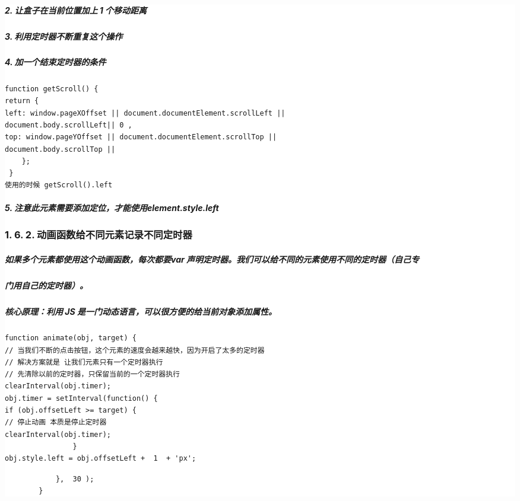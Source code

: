 ##### 2. 让盒子在当前位置加上 1 个移动距离

##### 3. 利用定时器不断重复这个操作

##### 4. 加一个结束定时器的条件

```
function getScroll() {
return {
left: window.pageXOffset || document.documentElement.scrollLeft ||
document.body.scrollLeft|| 0 ,
top: window.pageYOffset || document.documentElement.scrollTop ||
document.body.scrollTop ||  
    };
 }
使用的时候 getScroll().left
```

##### 5. 注意此元素需要添加定位，才能使用element.style.left

### 1. 6. 2. 动画函数给不同元素记录不同定时器

##### 如果多个元素都使用这个动画函数，每次都要var 声明定时器。我们可以给不同的元素使用不同的定时器（自己专

##### 门用自己的定时器）。

##### 核心原理：利用 JS 是一门动态语言，可以很方便的给当前对象添加属性。

```
function animate(obj, target) {
// 当我们不断的点击按钮，这个元素的速度会越来越快，因为开启了太多的定时器
// 解决方案就是 让我们元素只有一个定时器执行
// 先清除以前的定时器，只保留当前的一个定时器执行
clearInterval(obj.timer);
obj.timer = setInterval(function() {
if (obj.offsetLeft >= target) {
// 停止动画 本质是停止定时器
clearInterval(obj.timer);
                }
obj.style.left = obj.offsetLeft +  1  + 'px';
```
```
            },  30 );
        }
```

